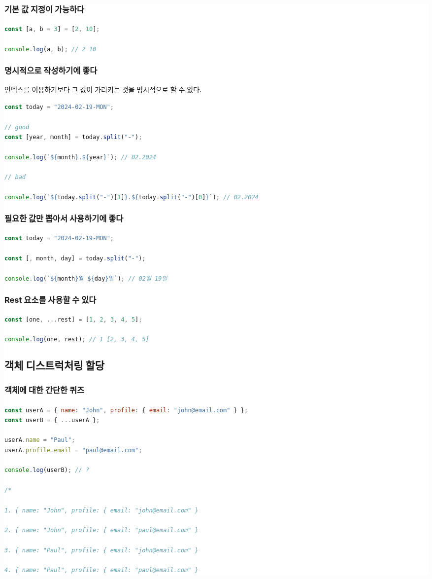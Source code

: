 ### 기본 값 지정이 가능하다

```jsx
const [a, b = 3] = [2, 10];

console.log(a, b); // 2 10
```

### 명시적으로 작성하기에 좋다

인덱스를 이용하기보다 그 값이 가리키는 것을 명시적으로 할 수 있다.

```jsx
const today = "2024-02-19-MON";

// good
const [year, month] = today.split("-");

console.log(`${month}.${year}`); // 02.2024

// bad

console.log(`${today.split("-")[1]}.${today.split("-")[0]}`); // 02.2024
```

### 필요한 값만 뽑아서 사용하기에 좋다

```jsx
const today = "2024-02-19-MON";

const [, month, day] = today.split("-");

console.log(`${month}월 ${day}일`); // 02월 19일
```

### Rest 요소를 사용할 수 있다

```jsx
const [one, ...rest] = [1, 2, 3, 4, 5];

console.log(one, rest); // 1 [2, 3, 4, 5]
```

## 객체 디스트럭처링 할당

### 객체에 대한 간단한 퀴즈

```jsx
const userA = { name: "John", profile: { email: "john@email.com" } };
const userB = { ...userA };

userA.name = "Paul";
userA.profile.email = "paul@email.com";

console.log(userB); // ?

/*

1. { name: "John", profile: { email: "john@email.com" }

2. { name: "John", profile: { email: "paul@email.com" }

3. { name: "Paul", profile: { email: "john@email.com" }

4. { name: "Paul", profile: { email: "paul@email.com" }

```